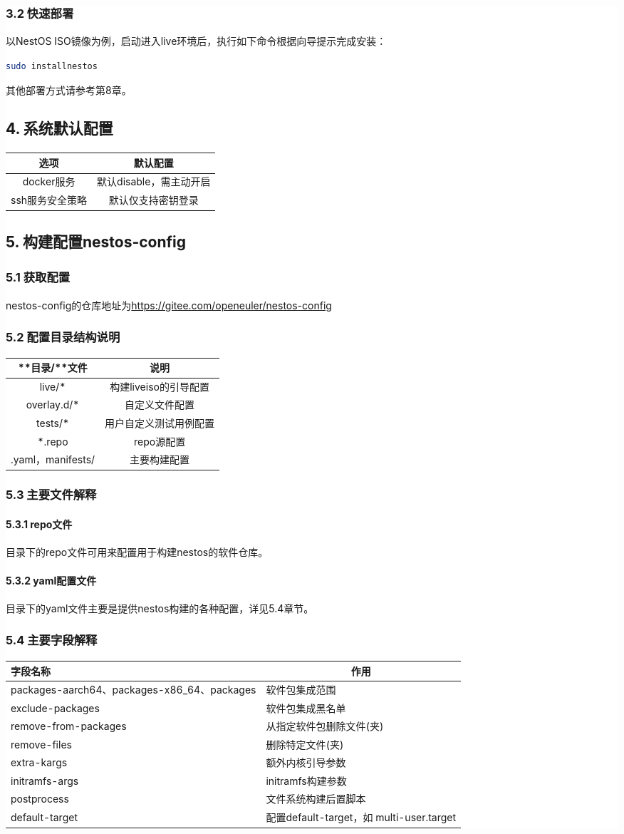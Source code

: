 ### 3.2 快速部署

以NestOS ISO镜像为例，启动进入live环境后，执行如下命令根据向导提示完成安装：

```sh
sudo installnestos
```

其他部署方式请参考第8章。

## 4. 系统默认配置

|    **选项**     |      **默认配置**       |
| :-------------: | :---------------------: |
|   docker服务    | 默认disable，需主动开启 |
| ssh服务安全策略 |   默认仅支持密钥登录    |

## 5. 构建配置nestos-config

### 5.1 获取配置

nestos-config的仓库地址为<https://gitee.com/openeuler/nestos-config>

### 5.2 配置目录结构说明

| **目录/****文件** |        **说明**        |
| :---------------: | :--------------------: |
|      live/*       | 构建liveiso的引导配置  |
|    overlay.d/*    |     自定义文件配置     |
|      tests/*      | 用户自定义测试用例配置 |
|      *.repo       |       repo源配置       |
| .yaml，manifests/ |      主要构建配置      |

### 5.3 主要文件解释

#### 5.3.1 repo文件

目录下的repo文件可用来配置用于构建nestos的软件仓库。

#### 5.3.2 yaml配置文件

目录下的yaml文件主要是提供nestos构建的各种配置，详见5.4章节。

### 5.4 主要字段解释

| **字段名称**                                | **作用**                                                     |
| :------------------------------------------ | ------------------------------------------------------------ |
| packages-aarch64、packages-x86_64、packages | 软件包集成范围                                               |
| exclude-packages                            | 软件包集成黑名单                                             |
| remove-from-packages                        | 从指定软件包删除文件(夹)                                     |
| remove-files                                | 删除特定文件(夹)                                             |
| extra-kargs                                 | 额外内核引导参数                                             |
| initramfs-args                              | initramfs构建参数                                            |
| postprocess                                 | 文件系统构建后置脚本                                         |
| default-target                              | 配置default-target，如 multi-user.target                     |